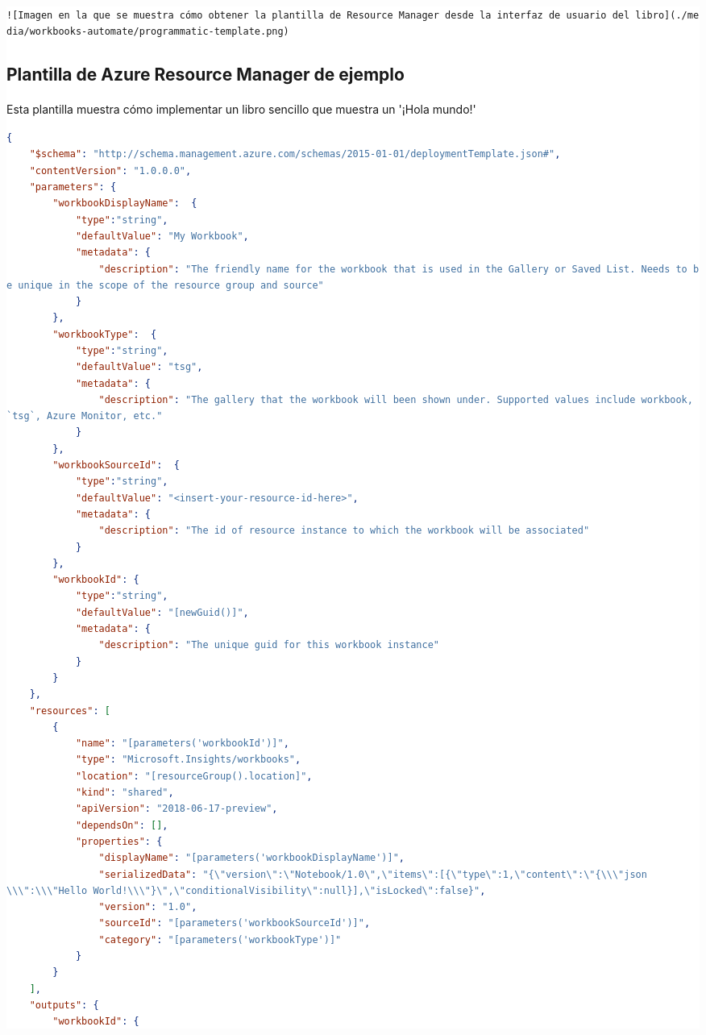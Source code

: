     ![Imagen en la que se muestra cómo obtener la plantilla de Resource Manager desde la interfaz de usuario del libro](./media/workbooks-automate/programmatic-template.png)

## <a name="sample-azure-resource-manager-template"></a>Plantilla de Azure Resource Manager de ejemplo
Esta plantilla muestra cómo implementar un libro sencillo que muestra un '¡Hola mundo!'
```json
{
    "$schema": "http://schema.management.azure.com/schemas/2015-01-01/deploymentTemplate.json#",
    "contentVersion": "1.0.0.0",
    "parameters": {
        "workbookDisplayName":  {             
            "type":"string",
            "defaultValue": "My Workbook",
            "metadata": {
                "description": "The friendly name for the workbook that is used in the Gallery or Saved List. Needs to be unique in the scope of the resource group and source" 
            }
        },
        "workbookType":  {             
            "type":"string",
            "defaultValue": "tsg",
            "metadata": {
                "description": "The gallery that the workbook will been shown under. Supported values include workbook, `tsg`, Azure Monitor, etc." 
            }
        },
        "workbookSourceId":  {             
            "type":"string",
            "defaultValue": "<insert-your-resource-id-here>",
            "metadata": {
                "description": "The id of resource instance to which the workbook will be associated" 
            }
        },
        "workbookId": {
            "type":"string",
            "defaultValue": "[newGuid()]",
            "metadata": {
                "description": "The unique guid for this workbook instance" 
            }
        }
    },    
    "resources": [
        {
            "name": "[parameters('workbookId')]",
            "type": "Microsoft.Insights/workbooks",
            "location": "[resourceGroup().location]",
            "kind": "shared",
            "apiVersion": "2018-06-17-preview",
            "dependsOn": [],
            "properties": {
                "displayName": "[parameters('workbookDisplayName')]",
                "serializedData": "{\"version\":\"Notebook/1.0\",\"items\":[{\"type\":1,\"content\":\"{\\\"json\\\":\\\"Hello World!\\\"}\",\"conditionalVisibility\":null}],\"isLocked\":false}",
                "version": "1.0",
                "sourceId": "[parameters('workbookSourceId')]",
                "category": "[parameters('workbookType')]"
            }
        }
    ],
    "outputs": {
        "workbookId": {
```